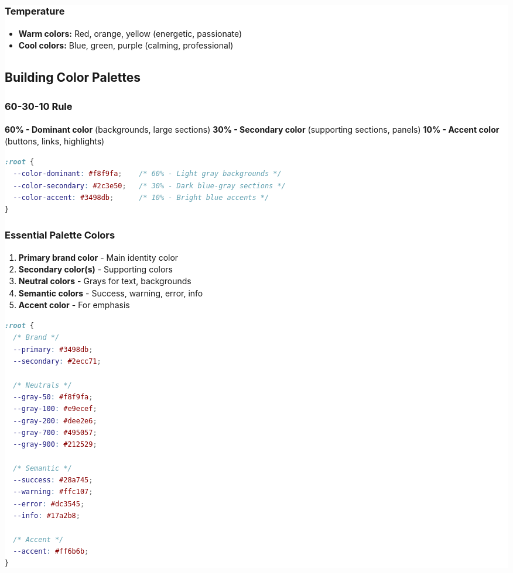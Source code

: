 ### Temperature
- **Warm colors:** Red, orange, yellow (energetic, passionate)
- **Cool colors:** Blue, green, purple (calming, professional)

## Building Color Palettes

### 60-30-10 Rule

**60% - Dominant color** (backgrounds, large sections)
**30% - Secondary color** (supporting sections, panels)
**10% - Accent color** (buttons, links, highlights)

```css
:root {
  --color-dominant: #f8f9fa;    /* 60% - Light gray backgrounds */
  --color-secondary: #2c3e50;   /* 30% - Dark blue-gray sections */
  --color-accent: #3498db;      /* 10% - Bright blue accents */
}
```

### Essential Palette Colors

1. **Primary brand color** - Main identity color
2. **Secondary color(s)** - Supporting colors
3. **Neutral colors** - Grays for text, backgrounds
4. **Semantic colors** - Success, warning, error, info
5. **Accent color** - For emphasis

```css
:root {
  /* Brand */
  --primary: #3498db;
  --secondary: #2ecc71;

  /* Neutrals */
  --gray-50: #f8f9fa;
  --gray-100: #e9ecef;
  --gray-200: #dee2e6;
  --gray-700: #495057;
  --gray-900: #212529;

  /* Semantic */
  --success: #28a745;
  --warning: #ffc107;
  --error: #dc3545;
  --info: #17a2b8;

  /* Accent */
  --accent: #ff6b6b;
}
```

